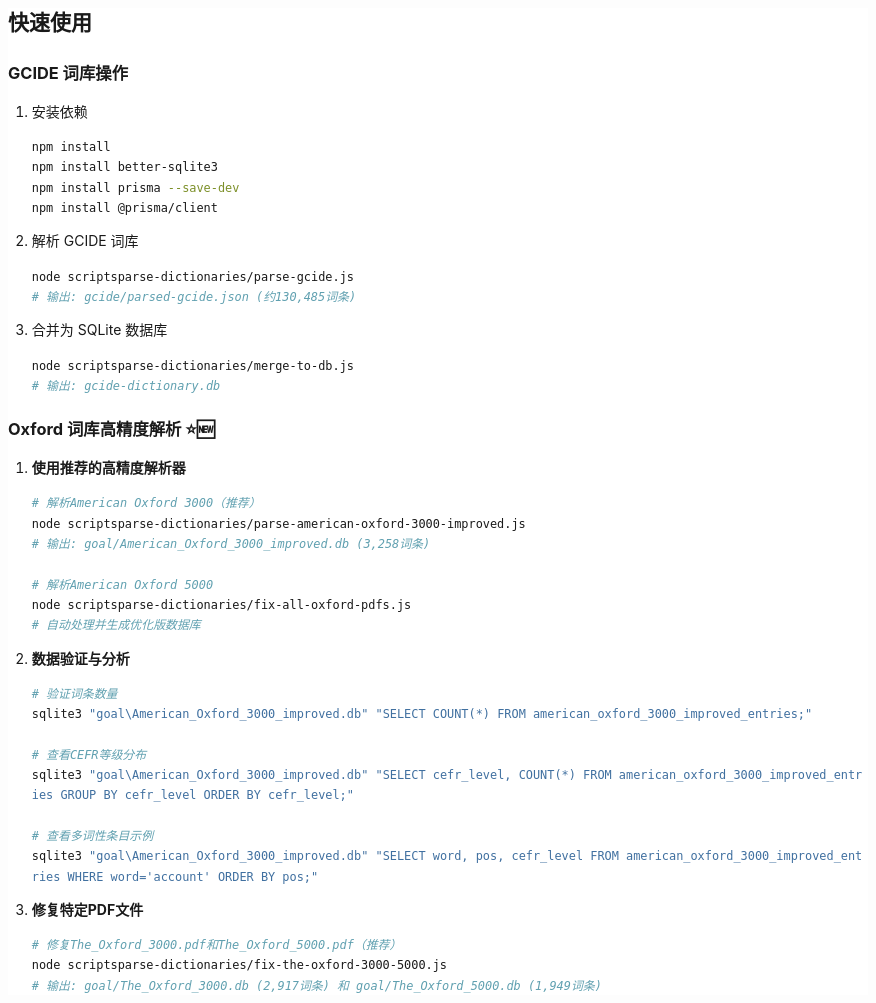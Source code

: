 
## 快速使用

### GCIDE 词库操作
1. 安装依赖
   ```bash
   npm install
   npm install better-sqlite3
   npm install prisma --save-dev
   npm install @prisma/client
   ```

2. 解析 GCIDE 词库
   ```bash
   node scriptsparse-dictionaries/parse-gcide.js
   # 输出: gcide/parsed-gcide.json (约130,485词条)
   ```

3. 合并为 SQLite 数据库
   ```bash
   node scriptsparse-dictionaries/merge-to-db.js
   # 输出: gcide-dictionary.db
   ```

### Oxford 词库高精度解析 ⭐🆕

1. **使用推荐的高精度解析器**
   ```bash
   # 解析American Oxford 3000（推荐）
   node scriptsparse-dictionaries/parse-american-oxford-3000-improved.js
   # 输出: goal/American_Oxford_3000_improved.db (3,258词条)
   
   # 解析American Oxford 5000
   node scriptsparse-dictionaries/fix-all-oxford-pdfs.js
   # 自动处理并生成优化版数据库
   ```

2. **数据验证与分析**
   ```bash
   # 验证词条数量
   sqlite3 "goal\American_Oxford_3000_improved.db" "SELECT COUNT(*) FROM american_oxford_3000_improved_entries;"
   
   # 查看CEFR等级分布
   sqlite3 "goal\American_Oxford_3000_improved.db" "SELECT cefr_level, COUNT(*) FROM american_oxford_3000_improved_entries GROUP BY cefr_level ORDER BY cefr_level;"
   
   # 查看多词性条目示例
   sqlite3 "goal\American_Oxford_3000_improved.db" "SELECT word, pos, cefr_level FROM american_oxford_3000_improved_entries WHERE word='account' ORDER BY pos;"
   ```

3. **修复特定PDF文件**
   ```bash
   # 修复The_Oxford_3000.pdf和The_Oxford_5000.pdf（推荐）
   node scriptsparse-dictionaries/fix-the-oxford-3000-5000.js
   # 输出: goal/The_Oxford_3000.db (2,917词条) 和 goal/The_Oxford_5000.db (1,949词条)
   ```
